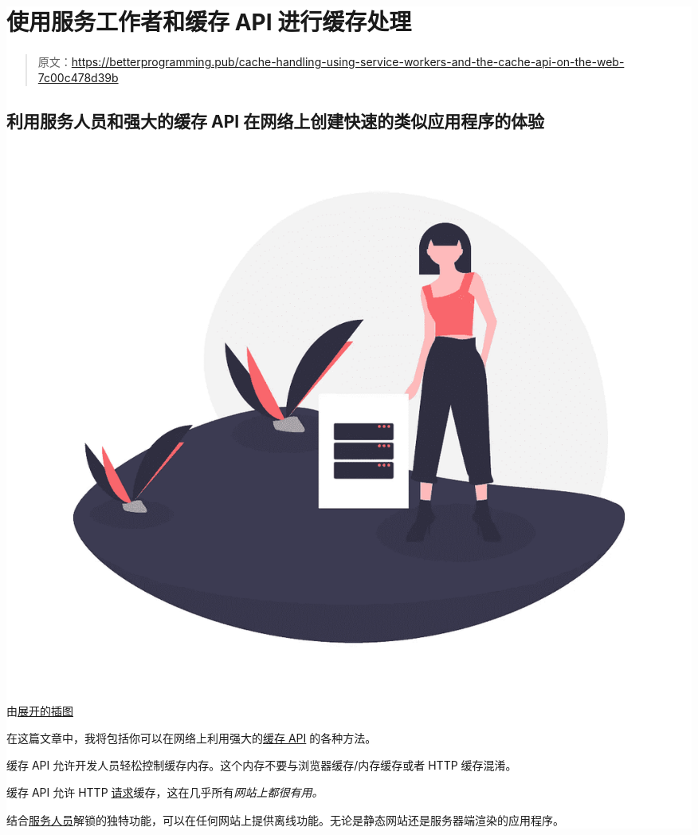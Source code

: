 # 使用服务工作者和缓存 API 进行缓存处理

> 原文：<https://betterprogramming.pub/cache-handling-using-service-workers-and-the-cache-api-on-the-web-7c00c478d39b>

## 利用服务人员和强大的缓存 API 在网络上创建快速的类似应用程序的体验

![](img/36b135f8ea7356f0976e34a67d6ef02f.png)

由[展开的插图](https://undraw.co/illustrations)

在这篇文章中，我将包括你可以在网络上利用强大的[缓存 API](https://developer.mozilla.org/en-US/docs/Web/API/Cache) 的各种方法。

缓存 API 允许开发人员轻松控制缓存内存。这个内存不要与浏览器缓存/内存缓存或者 HTTP 缓存混淆。

缓存 API 允许 HTTP [请求](https://developer.mozilla.org/en-US/docs/Web/API/Request)缓存，这在几乎所有*网站上都很有用。*

结合[服务人员](https://developer.mozilla.org/en-US/docs/Web/API/Service_Worker_API)解锁的独特功能，可以在任何网站上提供离线功能。无论是静态网站还是服务器端渲染的应用程序。
